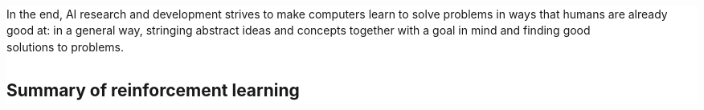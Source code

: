 In the end, AI research and development strives to make computers learn to solve problems in ways that humans are already good at: in a general way, stringing abstract ideas and concepts together with a goal in mind and finding good solutions to problems.

## Summary of reinforcement learning